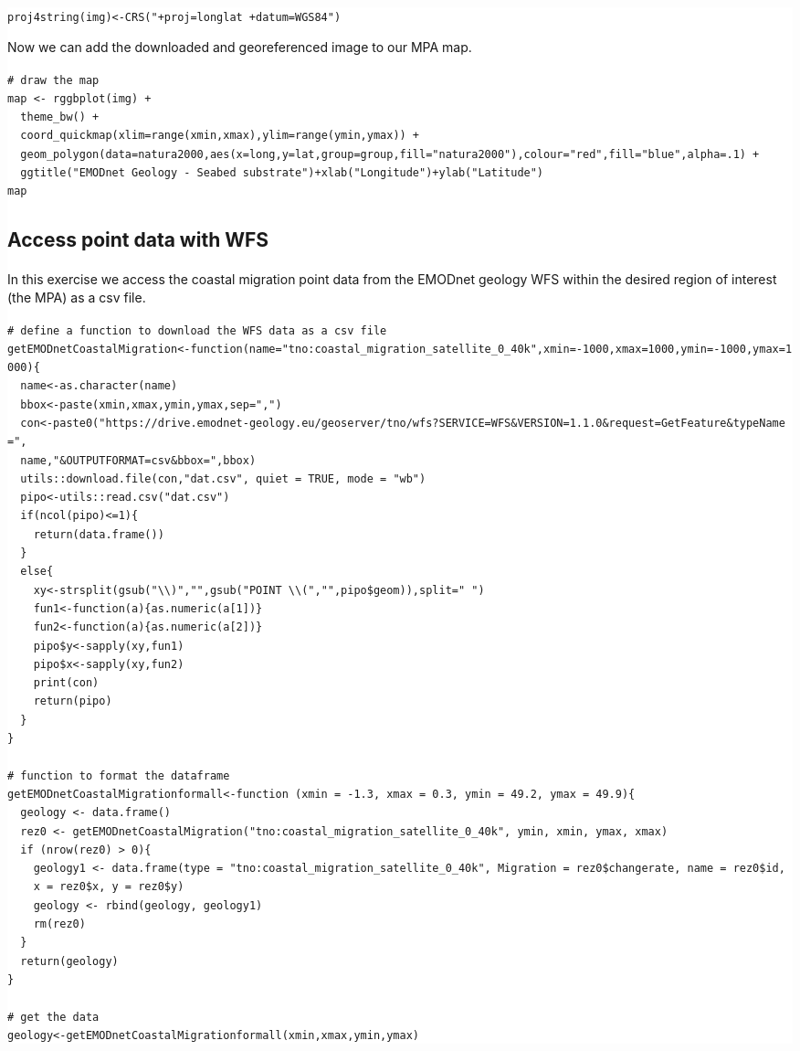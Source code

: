 ```{r}
proj4string(img)<-CRS("+proj=longlat +datum=WGS84")
```

Now we can add the downloaded and georeferenced image to our MPA map.

```{r}
# draw the map
map <- rggbplot(img) +
  theme_bw() +
  coord_quickmap(xlim=range(xmin,xmax),ylim=range(ymin,ymax)) +
  geom_polygon(data=natura2000,aes(x=long,y=lat,group=group,fill="natura2000"),colour="red",fill="blue",alpha=.1) +
  ggtitle("EMODnet Geology - Seabed substrate")+xlab("Longitude")+ylab("Latitude")
map
```

## Access point data with WFS

In this exercise we access the coastal migration point data from the EMODnet geology WFS within the desired region of interest (the MPA) as a csv file.

```{r}
# define a function to download the WFS data as a csv file 
getEMODnetCoastalMigration<-function(name="tno:coastal_migration_satellite_0_40k",xmin=-1000,xmax=1000,ymin=-1000,ymax=1000){
  name<-as.character(name)
  bbox<-paste(xmin,xmax,ymin,ymax,sep=",")
  con<-paste0("https://drive.emodnet-geology.eu/geoserver/tno/wfs?SERVICE=WFS&VERSION=1.1.0&request=GetFeature&typeName=",
  name,"&OUTPUTFORMAT=csv&bbox=",bbox)
  utils::download.file(con,"dat.csv", quiet = TRUE, mode = "wb")
  pipo<-utils::read.csv("dat.csv")
  if(ncol(pipo)<=1){
    return(data.frame())
  }
  else{
    xy<-strsplit(gsub("\\)","",gsub("POINT \\(","",pipo$geom)),split=" ")
    fun1<-function(a){as.numeric(a[1])}
    fun2<-function(a){as.numeric(a[2])}
    pipo$y<-sapply(xy,fun1)
    pipo$x<-sapply(xy,fun2)
    print(con)
    return(pipo)
  }
}

# function to format the dataframe
getEMODnetCoastalMigrationformall<-function (xmin = -1.3, xmax = 0.3, ymin = 49.2, ymax = 49.9){
  geology <- data.frame()
  rez0 <- getEMODnetCoastalMigration("tno:coastal_migration_satellite_0_40k", ymin, xmin, ymax, xmax)
  if (nrow(rez0) > 0){
    geology1 <- data.frame(type = "tno:coastal_migration_satellite_0_40k", Migration = rez0$changerate, name = rez0$id,
    x = rez0$x, y = rez0$y)
    geology <- rbind(geology, geology1)
    rm(rez0)
  }
  return(geology)
}

# get the data
geology<-getEMODnetCoastalMigrationformall(xmin,xmax,ymin,ymax)
```
